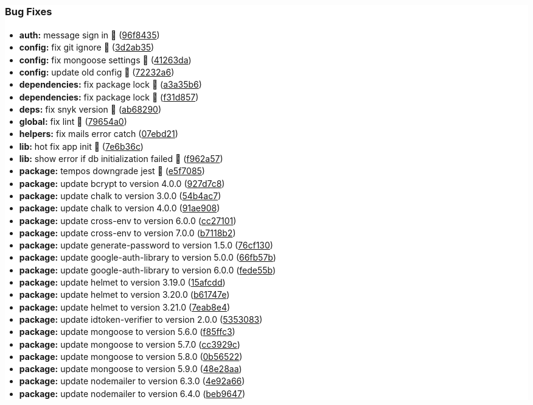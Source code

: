### Bug Fixes

- **auth:** message sign in 🐛 ([96f8435](https://github.com/weareopensource/Node/commit/96f8435a113fc44aac2b5767d6aff60f8e039617))
- **config:** fix git ignore 🐛 ([3d2ab35](https://github.com/weareopensource/Node/commit/3d2ab35fa0cbd5d865ff186482714bad04d5112c))
- **config:** fix mongoose settings 🐛 ([41263da](https://github.com/weareopensource/Node/commit/41263da6abd912594935be085b1106e571d263ed))
- **config:** update old config 🐛 ([72232a6](https://github.com/weareopensource/Node/commit/72232a6ad83821f255cc57107453aa9c43d4f7f6))
- **dependencies:** fix package lock 🐛 ([a3a35b6](https://github.com/weareopensource/Node/commit/a3a35b6a62d11e46b085d7801e13c57b7fe02ffb))
- **dependencies:** fix package lock 🐛 ([f31d857](https://github.com/weareopensource/Node/commit/f31d8576ab8f3f97b7806b91e1af4c5818bb179e))
- **deps:** fix snyk version 🐛 ([ab68290](https://github.com/weareopensource/Node/commit/ab682906ee3c98364b20f95ab35a665db55f8478))
- **global:** fix lint 🐛 ([79654a0](https://github.com/weareopensource/Node/commit/79654a051bc7c977eb3783e4139ce3b58c2084f2))
- **helpers:** fix mails error catch ([07ebd21](https://github.com/weareopensource/Node/commit/07ebd2182484bdd9db8792e5d87ec5cc6f55fb89))
- **lib:** hot fix app init 🐛 ([7e6b36c](https://github.com/weareopensource/Node/commit/7e6b36cf2ca1e9e4276fbe255ba103c2584e1194))
- **lib:** show error if db initialization failed 🐛 ([f962a57](https://github.com/weareopensource/Node/commit/f962a5764267dc9528819f7c0dd09fc3bdc657db))
- **package:** tempos downgrade jest 🐛 ([e5f7085](https://github.com/weareopensource/Node/commit/e5f7085e75bd1dd25ec9e1a76dc32eb28cfde8ef))
- **package:** update bcrypt to version 4.0.0 ([927d7c8](https://github.com/weareopensource/Node/commit/927d7c8059b009ce088772c2fc196f1ce43a6414))
- **package:** update chalk to version 3.0.0 ([54b4ac7](https://github.com/weareopensource/Node/commit/54b4ac7978b1fa8647894df4153eeb185a60cba2))
- **package:** update chalk to version 4.0.0 ([91ae908](https://github.com/weareopensource/Node/commit/91ae908dcebbcdac1c5ca3615587d52efe597955))
- **package:** update cross-env to version 6.0.0 ([cc27101](https://github.com/weareopensource/Node/commit/cc27101b925a4dcfa15e6c99906fc7cc72bb6ec1))
- **package:** update cross-env to version 7.0.0 ([b7118b2](https://github.com/weareopensource/Node/commit/b7118b21fe5fd13f7a8d912861c550b9671fdf84))
- **package:** update generate-password to version 1.5.0 ([76cf130](https://github.com/weareopensource/Node/commit/76cf1304bde0656e5c620a65c1ec142ad3bf1001))
- **package:** update google-auth-library to version 5.0.0 ([66fb57b](https://github.com/weareopensource/Node/commit/66fb57bf0a8d2afcc390b3d56c7877a97ea8cbbe))
- **package:** update google-auth-library to version 6.0.0 ([fede55b](https://github.com/weareopensource/Node/commit/fede55b9f8aef502a87c60605f9e3e75da69a7b0))
- **package:** update helmet to version 3.19.0 ([15afcdd](https://github.com/weareopensource/Node/commit/15afcddbb4f6506ff4b46e657a297361d416d4c4))
- **package:** update helmet to version 3.20.0 ([b61747e](https://github.com/weareopensource/Node/commit/b61747ef58a049b28a2a00f5595c617dffbf9dad))
- **package:** update helmet to version 3.21.0 ([7eab8e4](https://github.com/weareopensource/Node/commit/7eab8e44d9a2943838462e39d01e629325a11020))
- **package:** update idtoken-verifier to version 2.0.0 ([5353083](https://github.com/weareopensource/Node/commit/5353083a90c61a3d2ec309b4df6ea893a5da3630))
- **package:** update mongoose to version 5.6.0 ([f85ffc3](https://github.com/weareopensource/Node/commit/f85ffc346ac165a0d54d09baba804b0aca7886c8))
- **package:** update mongoose to version 5.7.0 ([cc3929c](https://github.com/weareopensource/Node/commit/cc3929cbeaea90ba2d419b98c636c59c83a7b8b6))
- **package:** update mongoose to version 5.8.0 ([0b56522](https://github.com/weareopensource/Node/commit/0b56522740291b473bb67d976ad72b4ced81a226))
- **package:** update mongoose to version 5.9.0 ([48e28aa](https://github.com/weareopensource/Node/commit/48e28aa2a52a99f5adef59b8baf9b70760020cc2))
- **package:** update nodemailer to version 6.3.0 ([4e92a66](https://github.com/weareopensource/Node/commit/4e92a6662222dd891145c93844decffde7dbe7a0))
- **package:** update nodemailer to version 6.4.0 ([beb9647](https://github.com/weareopensource/Node/commit/beb9647024c70fa0283f36af81c803be1a0e4dd7))